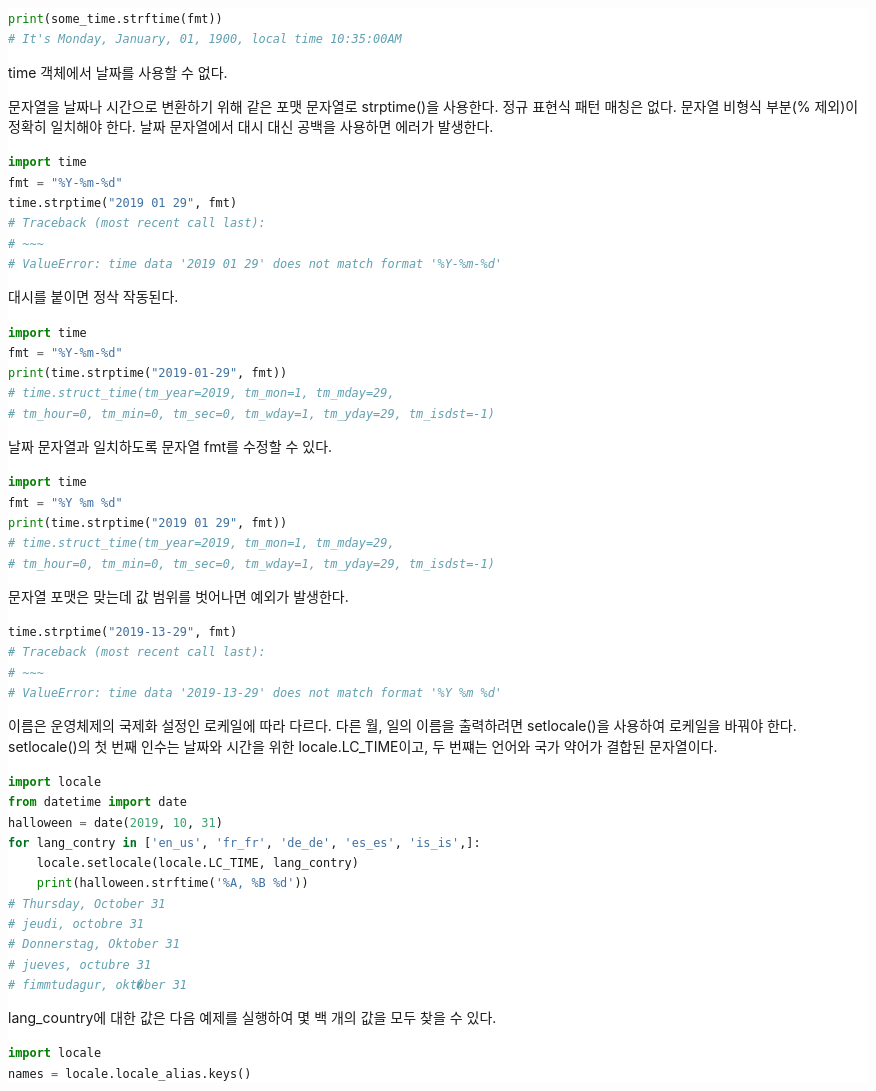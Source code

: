```python
print(some_time.strftime(fmt))
# It's Monday, January, 01, 1900, local time 10:35:00AM
```
time 객체에서 날짜를 사용할 수 없다.

문자열을 날짜나 시간으로 변환하기 위해 같은 포맷 문자열로 strptime()을 사용한다.
정규 표현식 패턴 매칭은 없다.
문자열 비형식 부분(% 제외)이 정확히 일치해야 한다.
날짜 문자열에서 대시 대신 공백을 사용하면 에러가 발생한다.
```python
import time
fmt = "%Y-%m-%d"
time.strptime("2019 01 29", fmt)
# Traceback (most recent call last):
# ~~~
# ValueError: time data '2019 01 29' does not match format '%Y-%m-%d'
```
대시를 붙이면 정삭 작동된다.
```python
import time
fmt = "%Y-%m-%d"
print(time.strptime("2019-01-29", fmt))
# time.struct_time(tm_year=2019, tm_mon=1, tm_mday=29, 
# tm_hour=0, tm_min=0, tm_sec=0, tm_wday=1, tm_yday=29, tm_isdst=-1)
```

날짜 문자열과 일치하도록 문자열 fmt를 수정할 수 있다.
```python
import time
fmt = "%Y %m %d"
print(time.strptime("2019 01 29", fmt))
# time.struct_time(tm_year=2019, tm_mon=1, tm_mday=29, 
# tm_hour=0, tm_min=0, tm_sec=0, tm_wday=1, tm_yday=29, tm_isdst=-1)
```
문자열 포맷은 맞는데 값 범위를 벗어나면 예외가 발생한다.
```python
time.strptime("2019-13-29", fmt)
# Traceback (most recent call last):
# ~~~
# ValueError: time data '2019-13-29' does not match format '%Y %m %d'
```
이름은 운영체제의 국제화 설정인 로케일에 따라 다르다.
다른 월, 일의 이름을 출력하려면 setlocale()을 사용하여 로케일을 바꿔야 한다.
setlocale()의 첫 번째 인수는 날짜와 시간을 위한 locale.LC_TIME이고, 두 번쨰는 언어와 국가 약어가 결합된 문자열이다.
```python
import locale
from datetime import date
halloween = date(2019, 10, 31)
for lang_contry in ['en_us', 'fr_fr', 'de_de', 'es_es', 'is_is',]:
    locale.setlocale(locale.LC_TIME, lang_contry)
    print(halloween.strftime('%A, %B %d'))
# Thursday, October 31
# jeudi, octobre 31
# Donnerstag, Oktober 31
# jueves, octubre 31
# fimmtudagur, okt�ber 31
```
lang_country에 대한 값은 다음 예제를 실행하여 몇 백 개의 값을 모두 찾을 수 있다.
```python
import locale
names = locale.locale_alias.keys()
```
